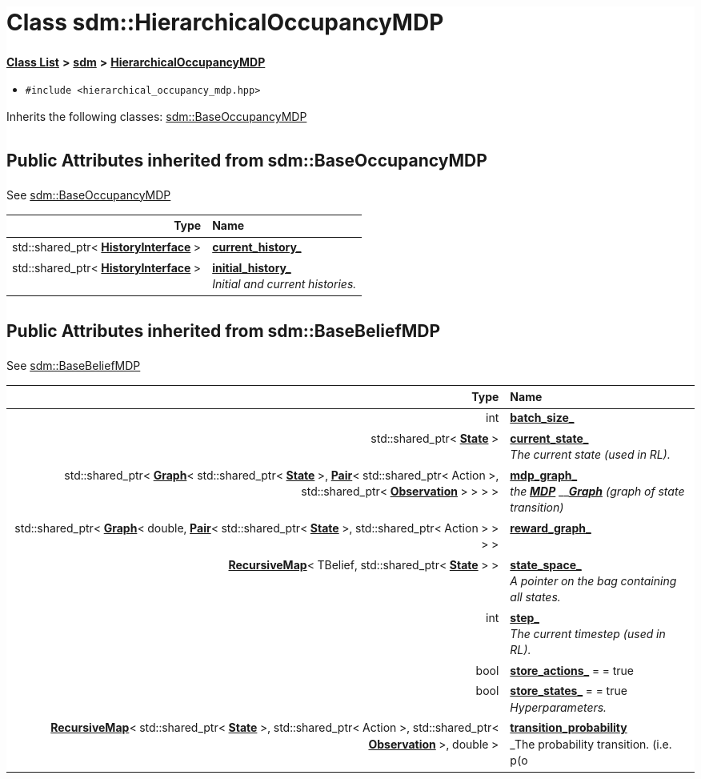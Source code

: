
# Class sdm::HierarchicalOccupancyMDP

<link rel="stylesheet" href="https://cdnjs.cloudflare.com/ajax/libs/KaTeX/0.5.1/katex.min.css">
<link rel="stylesheet" href="https://cdn.jsdelivr.net/github-markdown-css/2.2.1/github-markdown.css"/>



[**Class List**](annotated.md) **>** [**sdm**](namespacesdm.md) **>** [**HierarchicalOccupancyMDP**](classsdm_1_1HierarchicalOccupancyMDP.md)





* `#include <hierarchical_occupancy_mdp.hpp>`



Inherits the following classes: [sdm::BaseOccupancyMDP](classsdm_1_1BaseOccupancyMDP.md)





















## Public Attributes inherited from sdm::BaseOccupancyMDP

See [sdm::BaseOccupancyMDP](classsdm_1_1BaseOccupancyMDP.md)

| Type | Name |
| ---: | :--- |
|  std::shared\_ptr&lt; [**HistoryInterface**](classsdm_1_1HistoryInterface.md) &gt; | [**current\_history\_**](classsdm_1_1BaseOccupancyMDP.md#variable-current-history-)  <br> |
|  std::shared\_ptr&lt; [**HistoryInterface**](classsdm_1_1HistoryInterface.md) &gt; | [**initial\_history\_**](classsdm_1_1BaseOccupancyMDP.md#variable-initial-history-)  <br>_Initial and current histories._  |

## Public Attributes inherited from sdm::BaseBeliefMDP

See [sdm::BaseBeliefMDP](classsdm_1_1BaseBeliefMDP.md)

| Type | Name |
| ---: | :--- |
|  int | [**batch\_size\_**](classsdm_1_1BaseBeliefMDP.md#variable-batch-size-)  <br> |
|  std::shared\_ptr&lt; [**State**](classsdm_1_1State.md) &gt; | [**current\_state\_**](classsdm_1_1BaseBeliefMDP.md#variable-current-state-)  <br>_The current state (used in RL)._  |
|  std::shared\_ptr&lt; [**Graph**](classsdm_1_1Graph.md)&lt; std::shared\_ptr&lt; [**State**](classsdm_1_1State.md) &gt;, [**Pair**](namespacesdm.md#typedef-pair)&lt; std::shared\_ptr&lt; Action &gt;, std::shared\_ptr&lt; [**Observation**](classsdm_1_1Observation.md) &gt; &gt; &gt; &gt; | [**mdp\_graph\_**](classsdm_1_1BaseBeliefMDP.md#variable-mdp-graph-)  <br>_the_ [_**MDP**_](classsdm_1_1MDP.md) __[_**Graph**_](classsdm_1_1Graph.md) _(graph of state transition)_ |
|  std::shared\_ptr&lt; [**Graph**](classsdm_1_1Graph.md)&lt; double, [**Pair**](namespacesdm.md#typedef-pair)&lt; std::shared\_ptr&lt; [**State**](classsdm_1_1State.md) &gt;, std::shared\_ptr&lt; Action &gt; &gt; &gt; &gt; | [**reward\_graph\_**](classsdm_1_1BaseBeliefMDP.md#variable-reward-graph-)  <br> |
|  [**RecursiveMap**](classsdm_1_1RecursiveMap.md)&lt; TBelief, std::shared\_ptr&lt; [**State**](classsdm_1_1State.md) &gt; &gt; | [**state\_space\_**](classsdm_1_1BaseBeliefMDP.md#variable-state-space-)  <br>_A pointer on the bag containing all states._  |
|  int | [**step\_**](classsdm_1_1BaseBeliefMDP.md#variable-step-)  <br>_The current timestep (used in RL)._  |
|  bool | [**store\_actions\_**](classsdm_1_1BaseBeliefMDP.md#variable-store-actions-)   = = true<br> |
|  bool | [**store\_states\_**](classsdm_1_1BaseBeliefMDP.md#variable-store-states-)   = = true<br>_Hyperparameters._  |
|  [**RecursiveMap**](classsdm_1_1RecursiveMap.md)&lt; std::shared\_ptr&lt; [**State**](classsdm_1_1State.md) &gt;, std::shared\_ptr&lt; Action &gt;, std::shared\_ptr&lt; [**Observation**](classsdm_1_1Observation.md) &gt;, double &gt; | [**transition\_probability**](classsdm_1_1BaseBeliefMDP.md#variable-transition-probability)  <br>_The probability transition. (i.e. p(o | b, a)_  |

